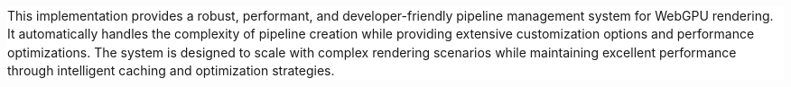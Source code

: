 This implementation provides a robust, performant, and developer-friendly pipeline management system for WebGPU rendering. It automatically handles the complexity of pipeline creation while providing extensive customization options and performance optimizations. The system is designed to scale with complex rendering scenarios while maintaining excellent performance through intelligent caching and optimization strategies.

